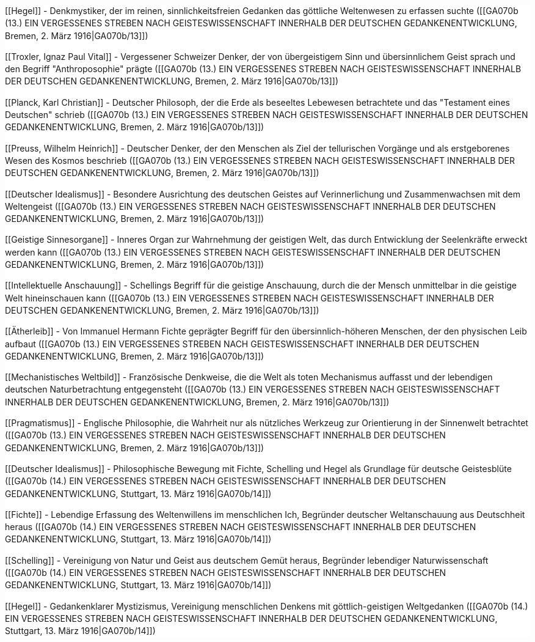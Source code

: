 [[Hegel]] - Denkmystiker, der im reinen, sinnlichkeitsfreien Gedanken das göttliche Weltenwesen zu erfassen suchte ([[GA070b (13.) EIN VERGESSENES STREBEN NACH GEISTESWISSENSCHAFT INNERHALB DER DEUTSCHEN GEDANKENENTWICKLUNG, Bremen, 2. März 1916|GA070b/13]])

[[Troxler, Ignaz Paul Vital]] - Vergessener Schweizer Denker, der von übergeistigem Sinn und übersinnlichem Geist sprach und den Begriff "Anthroposophie" prägte ([[GA070b (13.) EIN VERGESSENES STREBEN NACH GEISTESWISSENSCHAFT INNERHALB DER DEUTSCHEN GEDANKENENTWICKLUNG, Bremen, 2. März 1916|GA070b/13]])

[[Planck, Karl Christian]] - Deutscher Philosoph, der die Erde als beseeltes Lebewesen betrachtete und das "Testament eines Deutschen" schrieb ([[GA070b (13.) EIN VERGESSENES STREBEN NACH GEISTESWISSENSCHAFT INNERHALB DER DEUTSCHEN GEDANKENENTWICKLUNG, Bremen, 2. März 1916|GA070b/13]])

[[Preuss, Wilhelm Heinrich]] - Deutscher Denker, der den Menschen als Ziel der tellurischen Vorgänge und als erstgeborenes Wesen des Kosmos beschrieb ([[GA070b (13.) EIN VERGESSENES STREBEN NACH GEISTESWISSENSCHAFT INNERHALB DER DEUTSCHEN GEDANKENENTWICKLUNG, Bremen, 2. März 1916|GA070b/13]])

[[Deutscher Idealismus]] - Besondere Ausrichtung des deutschen Geistes auf Verinnerlichung und Zusammenwachsen mit dem Weltengeist ([[GA070b (13.) EIN VERGESSENES STREBEN NACH GEISTESWISSENSCHAFT INNERHALB DER DEUTSCHEN GEDANKENENTWICKLUNG, Bremen, 2. März 1916|GA070b/13]])

[[Geistige Sinnesorgane]] - Inneres Organ zur Wahrnehmung der geistigen Welt, das durch Entwicklung der Seelenkräfte erweckt werden kann ([[GA070b (13.) EIN VERGESSENES STREBEN NACH GEISTESWISSENSCHAFT INNERHALB DER DEUTSCHEN GEDANKENENTWICKLUNG, Bremen, 2. März 1916|GA070b/13]])

[[Intellektuelle Anschauung]] - Schellings Begriff für die geistige Anschauung, durch die der Mensch unmittelbar in die geistige Welt hineinschauen kann ([[GA070b (13.) EIN VERGESSENES STREBEN NACH GEISTESWISSENSCHAFT INNERHALB DER DEUTSCHEN GEDANKENENTWICKLUNG, Bremen, 2. März 1916|GA070b/13]])

[[Ätherleib]] - Von Immanuel Hermann Fichte geprägter Begriff für den übersinnlich-höheren Menschen, der den physischen Leib aufbaut ([[GA070b (13.) EIN VERGESSENES STREBEN NACH GEISTESWISSENSCHAFT INNERHALB DER DEUTSCHEN GEDANKENENTWICKLUNG, Bremen, 2. März 1916|GA070b/13]])

[[Mechanistisches Weltbild]] - Französische Denkweise, die die Welt als toten Mechanismus auffasst und der lebendigen deutschen Naturbetrachtung entgegensteht ([[GA070b (13.) EIN VERGESSENES STREBEN NACH GEISTESWISSENSCHAFT INNERHALB DER DEUTSCHEN GEDANKENENTWICKLUNG, Bremen, 2. März 1916|GA070b/13]])

[[Pragmatismus]] - Englische Philosophie, die Wahrheit nur als nützliches Werkzeug zur Orientierung in der Sinnenwelt betrachtet ([[GA070b (13.) EIN VERGESSENES STREBEN NACH GEISTESWISSENSCHAFT INNERHALB DER DEUTSCHEN GEDANKENENTWICKLUNG, Bremen, 2. März 1916|GA070b/13]])

[[Deutscher Idealismus]] - Philosophische Bewegung mit Fichte, Schelling und Hegel als Grundlage für deutsche Geistesblüte ([[GA070b (14.) EIN VERGESSENES STREBEN NACH GEISTESWISSENSCHAFT INNERHALB DER DEUTSCHEN GEDANKENENTWICKLUNG, Stuttgart, 13. März 1916|GA070b/14]])

[[Fichte]] - Lebendige Erfassung des Weltenwillens im menschlichen Ich, Begründer deutscher Weltanschauung aus Deutschheit heraus ([[GA070b (14.) EIN VERGESSENES STREBEN NACH GEISTESWISSENSCHAFT INNERHALB DER DEUTSCHEN GEDANKENENTWICKLUNG, Stuttgart, 13. März 1916|GA070b/14]])

[[Schelling]] - Vereinigung von Natur und Geist aus deutschem Gemüt heraus, Begründer lebendiger Naturwissenschaft ([[GA070b (14.) EIN VERGESSENES STREBEN NACH GEISTESWISSENSCHAFT INNERHALB DER DEUTSCHEN GEDANKENENTWICKLUNG, Stuttgart, 13. März 1916|GA070b/14]])

[[Hegel]] - Gedankenklarer Mystizismus, Vereinigung menschlichen Denkens mit göttlich-geistigen Weltgedanken ([[GA070b (14.) EIN VERGESSENES STREBEN NACH GEISTESWISSENSCHAFT INNERHALB DER DEUTSCHEN GEDANKENENTWICKLUNG, Stuttgart, 13. März 1916|GA070b/14]])
